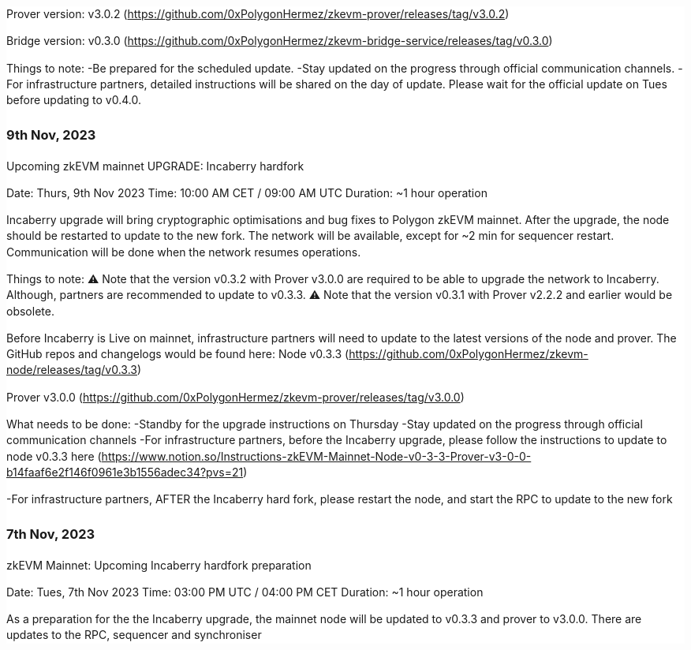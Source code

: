 Prover version: v3.0.2 (https://github.com/0xPolygonHermez/zkevm-prover/releases/tag/v3.0.2)

Bridge version: v0.3.0 (https://github.com/0xPolygonHermez/zkevm-bridge-service/releases/tag/v0.3.0)


Things to note:
-Be prepared for the scheduled update.
-Stay updated on the progress through official communication channels.
-For infrastructure partners, detailed instructions will be shared on the day of update. Please wait for the official update on Tues before updating to v0.4.0.


### 9th Nov, 2023

Upcoming zkEVM mainnet UPGRADE: Incaberry hardfork

Date: Thurs, 9th Nov 2023
Time: 10:00 AM CET / 09:00 AM UTC
Duration: ~1 hour operation

Incaberry upgrade will bring cryptographic optimisations and bug fixes to Polygon zkEVM mainnet. After the upgrade, the node should be restarted to update to the new fork. 
The network will be available, except for ~2 min for sequencer restart. Communication will be done when the network resumes operations.

Things to note: 
⚠️ Note that the version v0.3.2 with Prover v3.0.0 are required to be able to upgrade the network to Incaberry.
Although, partners are recommended to update to v0.3.3. 
⚠️ Note that the version v0.3.1 with Prover v2.2.2 and earlier would be obsolete.

Before Incaberry is Live on mainnet, infrastructure partners will need to update to the latest versions of the node and prover. The GitHub repos and changelogs would be found here:
Node v0.3.3 (https://github.com/0xPolygonHermez/zkevm-node/releases/tag/v0.3.3)

Prover v3.0.0 (https://github.com/0xPolygonHermez/zkevm-prover/releases/tag/v3.0.0)


What needs to be done:
-Standby for the upgrade instructions on Thursday
-Stay updated on the progress through official communication channels
-For infrastructure partners, before the Incaberry upgrade, please follow the instructions to update to node v0.3.3 here (https://www.notion.so/Instructions-zkEVM-Mainnet-Node-v0-3-3-Prover-v3-0-0-b14faaf6e2f146f0961e3b1556adec34?pvs=21)

-For infrastructure partners, AFTER the Incaberry hard fork, please restart the node, and start the RPC to update to the new fork


### 7th Nov, 2023
zkEVM Mainnet: Upcoming Incaberry hardfork preparation

Date: Tues, 7th Nov 2023
Time: 03:00 PM UTC / 04:00 PM CET
Duration: ~1 hour operation

As a preparation for the the Incaberry upgrade, the mainnet node will be updated to v0.3.3 and prover to v3.0.0. There are updates to the RPC, sequencer and synchroniser
